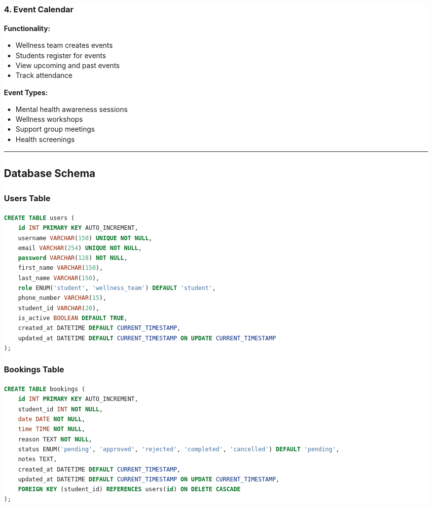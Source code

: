 ### 4. Event Calendar

**Functionality:**
- Wellness team creates events
- Students register for events
- View upcoming and past events
- Track attendance

**Event Types:**
- Mental health awareness sessions
- Wellness workshops
- Support group meetings
- Health screenings

---

## Database Schema

### Users Table
```sql
CREATE TABLE users (
    id INT PRIMARY KEY AUTO_INCREMENT,
    username VARCHAR(150) UNIQUE NOT NULL,
    email VARCHAR(254) UNIQUE NOT NULL,
    password VARCHAR(128) NOT NULL,
    first_name VARCHAR(150),
    last_name VARCHAR(150),
    role ENUM('student', 'wellness_team') DEFAULT 'student',
    phone_number VARCHAR(15),
    student_id VARCHAR(20),
    is_active BOOLEAN DEFAULT TRUE,
    created_at DATETIME DEFAULT CURRENT_TIMESTAMP,
    updated_at DATETIME DEFAULT CURRENT_TIMESTAMP ON UPDATE CURRENT_TIMESTAMP
);
```

### Bookings Table
```sql
CREATE TABLE bookings (
    id INT PRIMARY KEY AUTO_INCREMENT,
    student_id INT NOT NULL,
    date DATE NOT NULL,
    time TIME NOT NULL,
    reason TEXT NOT NULL,
    status ENUM('pending', 'approved', 'rejected', 'completed', 'cancelled') DEFAULT 'pending',
    notes TEXT,
    created_at DATETIME DEFAULT CURRENT_TIMESTAMP,
    updated_at DATETIME DEFAULT CURRENT_TIMESTAMP ON UPDATE CURRENT_TIMESTAMP,
    FOREIGN KEY (student_id) REFERENCES users(id) ON DELETE CASCADE
);
```
